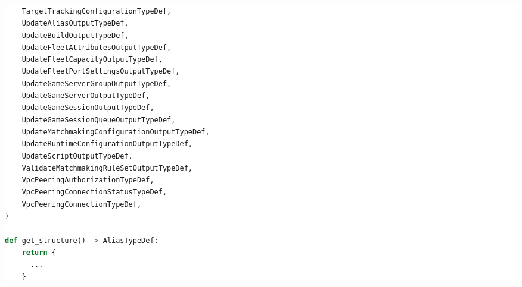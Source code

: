 ```python
    TargetTrackingConfigurationTypeDef,
    UpdateAliasOutputTypeDef,
    UpdateBuildOutputTypeDef,
    UpdateFleetAttributesOutputTypeDef,
    UpdateFleetCapacityOutputTypeDef,
    UpdateFleetPortSettingsOutputTypeDef,
    UpdateGameServerGroupOutputTypeDef,
    UpdateGameServerOutputTypeDef,
    UpdateGameSessionOutputTypeDef,
    UpdateGameSessionQueueOutputTypeDef,
    UpdateMatchmakingConfigurationOutputTypeDef,
    UpdateRuntimeConfigurationOutputTypeDef,
    UpdateScriptOutputTypeDef,
    ValidateMatchmakingRuleSetOutputTypeDef,
    VpcPeeringAuthorizationTypeDef,
    VpcPeeringConnectionStatusTypeDef,
    VpcPeeringConnectionTypeDef,
)

def get_structure() -> AliasTypeDef:
    return {
      ...
    }
```
